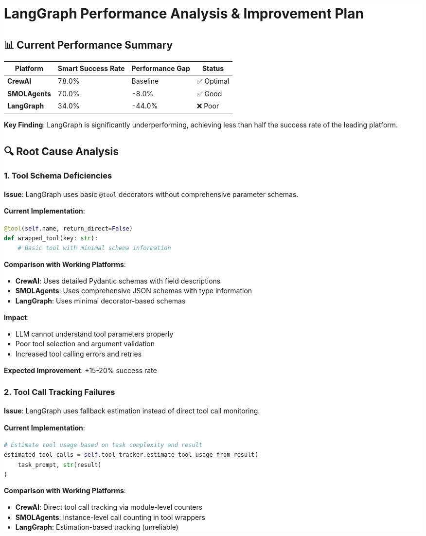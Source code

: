 # LangGraph Performance Analysis & Improvement Plan

## 📊 **Current Performance Summary**

| Platform | Smart Success Rate | Performance Gap | Status |
|----------|-------------------|-----------------|---------|
| **CrewAI** | 78.0% | Baseline | ✅ Optimal |
| **SMOLAgents** | 70.0% | -8.0% | ✅ Good |
| **LangGraph** | 34.0% | -44.0% | ❌ Poor |

**Key Finding**: LangGraph is significantly underperforming, achieving less than half the success rate of the leading platform.

## 🔍 **Root Cause Analysis**

### **1. Tool Schema Deficiencies**

**Issue**: LangGraph uses basic `@tool` decorators without comprehensive parameter schemas.

**Current Implementation**:
```python
@tool(self.name, return_direct=False)
def wrapped_tool(key: str):
    # Basic tool with minimal schema information
```

**Comparison with Working Platforms**:
- **CrewAI**: Uses detailed Pydantic schemas with field descriptions
- **SMOLAgents**: Uses comprehensive JSON schemas with type information
- **LangGraph**: Uses minimal decorator-based schemas

**Impact**: 
- LLM cannot understand tool parameters properly
- Poor tool selection and argument validation
- Increased tool calling errors and retries

**Expected Improvement**: +15-20% success rate

### **2. Tool Call Tracking Failures**

**Issue**: LangGraph uses fallback estimation instead of direct tool call monitoring.

**Current Implementation**:
```python
# Estimate tool usage based on task complexity and result
estimated_tool_calls = self.tool_tracker.estimate_tool_usage_from_result(
    task_prompt, str(result)
)
```

**Comparison with Working Platforms**:
- **CrewAI**: Direct tool call tracking via module-level counters
- **SMOLAgents**: Instance-level call counting in tool wrappers
- **LangGraph**: Estimation-based tracking (unreliable)
